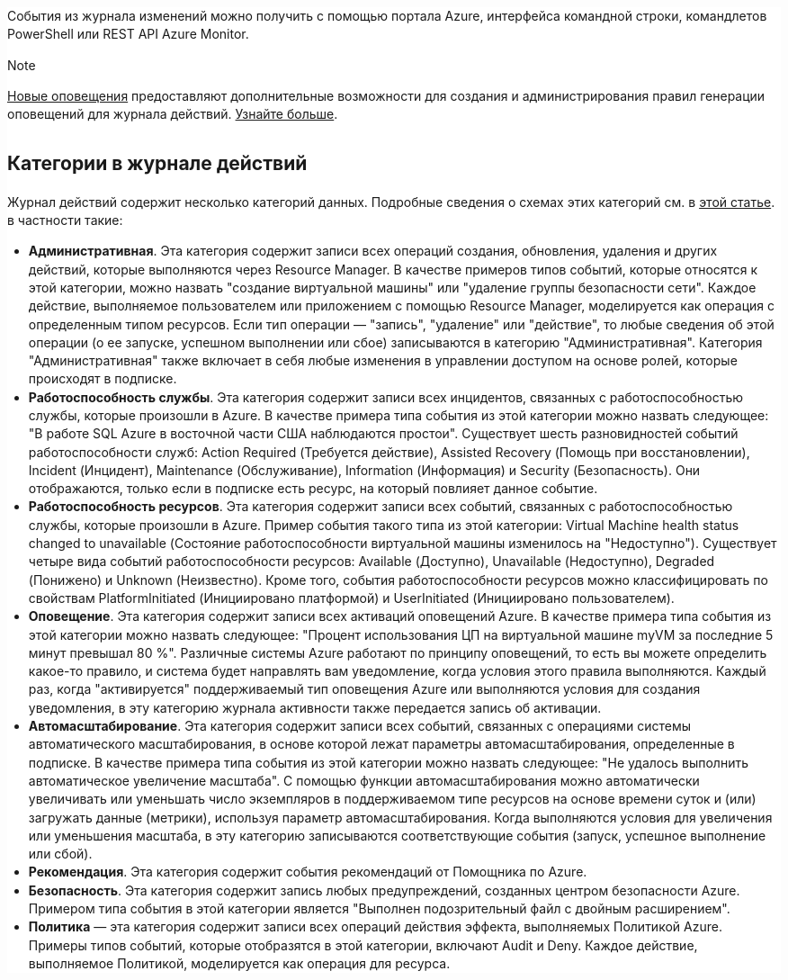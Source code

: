 События из журнала изменений можно получить с помощью портала Azure, интерфейса командной строки, командлетов PowerShell или REST API Azure Monitor.

> [!NOTE]
> [Новые оповещения](../../azure-monitor/platform/alerts-overview.md) предоставляют дополнительные возможности для создания и администрирования правил генерации оповещений для журнала действий.  [Узнайте больше](../../azure-monitor/platform/alerts-activity-log.md).

## <a name="categories-in-the-activity-log"></a>Категории в журнале действий
Журнал действий содержит несколько категорий данных. Подробные сведения о схемах этих категорий см. в [этой статье](../../azure-monitor/platform/activity-log-schema.md). в частности такие:
* **Административная**. Эта категория содержит записи всех операций создания, обновления, удаления и других действий, которые выполняются через Resource Manager. В качестве примеров типов событий, которые относятся к этой категории, можно назвать "создание виртуальной машины" или "удаление группы безопасности сети". Каждое действие, выполняемое пользователем или приложением с помощью Resource Manager, моделируется как операция с определенным типом ресурсов. Если тип операции — "запись", "удаление" или "действие", то любые сведения об этой операции (о ее запуске, успешном выполнении или сбое) записываются в категорию "Административная". Категория "Административная" также включает в себя любые изменения в управлении доступом на основе ролей, которые происходят в подписке.
* **Работоспособность службы**. Эта категория содержит записи всех инцидентов, связанных с работоспособностью службы, которые произошли в Azure. В качестве примера типа события из этой категории можно назвать следующее: "В работе SQL Azure в восточной части США наблюдаются простои". Существует шесть разновидностей событий работоспособности служб: Action Required (Требуется действие), Assisted Recovery (Помощь при восстановлении), Incident (Инцидент), Maintenance (Обслуживание), Information (Информация) и Security (Безопасность). Они отображаются, только если в подписке есть ресурс, на который повлияет данное событие.
* **Работоспособность ресурсов**. Эта категория содержит записи всех событий, связанных с работоспособностью службы, которые произошли в Azure. Пример события такого типа из этой категории: Virtual Machine health status changed to unavailable (Состояние работоспособности виртуальной машины изменилось на "Недоступно"). Существует четыре вида событий работоспособности ресурсов: Available (Доступно), Unavailable (Недоступно), Degraded (Понижено) и Unknown (Неизвестно). Кроме того, события работоспособности ресурсов можно классифицировать по свойствам PlatformInitiated (Инициировано платформой) и UserInitiated (Инициировано пользователем).
* **Оповещение**. Эта категория содержит записи всех активаций оповещений Azure. В качестве примера типа события из этой категории можно назвать следующее: "Процент использования ЦП на виртуальной машине myVM за последние 5 минут превышал 80 %". Различные системы Azure работают по принципу оповещений, то есть вы можете определить какое-то правило, и система будет направлять вам уведомление, когда условия этого правила выполняются. Каждый раз, когда "активируется" поддерживаемый тип оповещения Azure или выполняются условия для создания уведомления, в эту категорию журнала активности также передается запись об активации.
* **Автомасштабирование**. Эта категория содержит записи всех событий, связанных с операциями системы автоматического масштабирования, в основе которой лежат параметры автомасштабирования, определенные в подписке. В качестве примера типа события из этой категории можно назвать следующее: "Не удалось выполнить автоматическое увеличение масштаба". С помощью функции автомасштабирования можно автоматически увеличивать или уменьшать число экземпляров в поддерживаемом типе ресурсов на основе времени суток и (или) загружать данные (метрики), используя параметр автомасштабирования. Когда выполняются условия для увеличения или уменьшения масштаба, в эту категорию записываются соответствующие события (запуск, успешное выполнение или сбой).
* **Рекомендация**. Эта категория содержит события рекомендаций от Помощника по Azure.
* **Безопасность**. Эта категория содержит запись любых предупреждений, созданных центром безопасности Azure. Примером типа события в этой категории является "Выполнен подозрительный файл с двойным расширением".
* **Политика** — эта категория содержит записи всех операций действия эффекта, выполняемых Политикой Azure. Примеры типов событий, которые отобразятся в этой категории, включают Audit и Deny. Каждое действие, выполняемое Политикой, моделируется как операция для ресурса.
